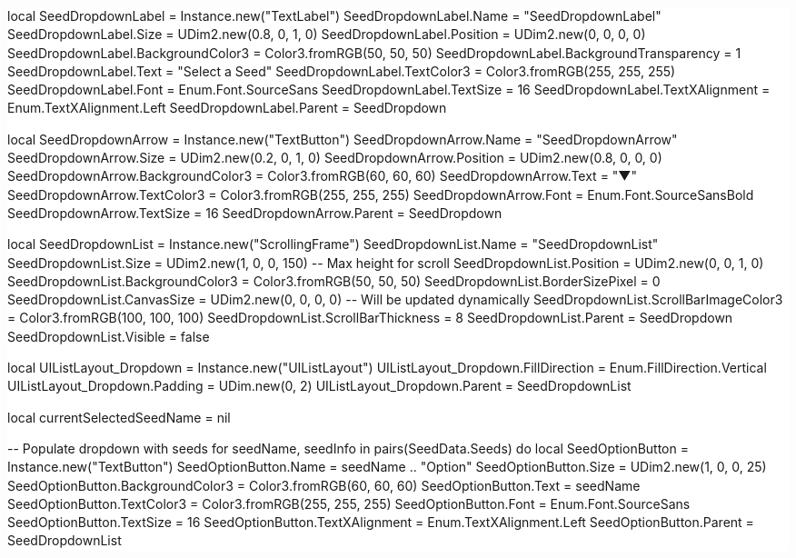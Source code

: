 local SeedDropdownLabel = Instance.new("TextLabel")
SeedDropdownLabel.Name = "SeedDropdownLabel"
SeedDropdownLabel.Size = UDim2.new(0.8, 0, 1, 0)
SeedDropdownLabel.Position = UDim2.new(0, 0, 0, 0)
SeedDropdownLabel.BackgroundColor3 = Color3.fromRGB(50, 50, 50)
SeedDropdownLabel.BackgroundTransparency = 1
SeedDropdownLabel.Text = "Select a Seed"
SeedDropdownLabel.TextColor3 = Color3.fromRGB(255, 255, 255)
SeedDropdownLabel.Font = Enum.Font.SourceSans
SeedDropdownLabel.TextSize = 16
SeedDropdownLabel.TextXAlignment = Enum.TextXAlignment.Left
SeedDropdownLabel.Parent = SeedDropdown

local SeedDropdownArrow = Instance.new("TextButton")
SeedDropdownArrow.Name = "SeedDropdownArrow"
SeedDropdownArrow.Size = UDim2.new(0.2, 0, 1, 0)
SeedDropdownArrow.Position = UDim2.new(0.8, 0, 0, 0)
SeedDropdownArrow.BackgroundColor3 = Color3.fromRGB(60, 60, 60)
SeedDropdownArrow.Text = "▼"
SeedDropdownArrow.TextColor3 = Color3.fromRGB(255, 255, 255)
SeedDropdownArrow.Font = Enum.Font.SourceSansBold
SeedDropdownArrow.TextSize = 16
SeedDropdownArrow.Parent = SeedDropdown

local SeedDropdownList = Instance.new("ScrollingFrame")
SeedDropdownList.Name = "SeedDropdownList"
SeedDropdownList.Size = UDim2.new(1, 0, 0, 150) -- Max height for scroll
SeedDropdownList.Position = UDim2.new(0, 0, 1, 0)
SeedDropdownList.BackgroundColor3 = Color3.fromRGB(50, 50, 50)
SeedDropdownList.BorderSizePixel = 0
SeedDropdownList.CanvasSize = UDim2.new(0, 0, 0, 0) -- Will be updated dynamically
SeedDropdownList.ScrollBarImageColor3 = Color3.fromRGB(100, 100, 100)
SeedDropdownList.ScrollBarThickness = 8
SeedDropdownList.Parent = SeedDropdown
SeedDropdownList.Visible = false

local UIListLayout_Dropdown = Instance.new("UIListLayout")
UIListLayout_Dropdown.FillDirection = Enum.FillDirection.Vertical
UIListLayout_Dropdown.Padding = UDim.new(0, 2)
UIListLayout_Dropdown.Parent = SeedDropdownList

local currentSelectedSeedName = nil

-- Populate dropdown with seeds
for seedName, seedInfo in pairs(SeedData.Seeds) do
    local SeedOptionButton = Instance.new("TextButton")
    SeedOptionButton.Name = seedName .. "Option"
    SeedOptionButton.Size = UDim2.new(1, 0, 0, 25)
    SeedOptionButton.BackgroundColor3 = Color3.fromRGB(60, 60, 60)
    SeedOptionButton.Text = seedName
    SeedOptionButton.TextColor3 = Color3.fromRGB(255, 255, 255)
    SeedOptionButton.Font = Enum.Font.SourceSans
    SeedOptionButton.TextSize = 16
    SeedOptionButton.TextXAlignment = Enum.TextXAlignment.Left
    SeedOptionButton.Parent = SeedDropdownList
